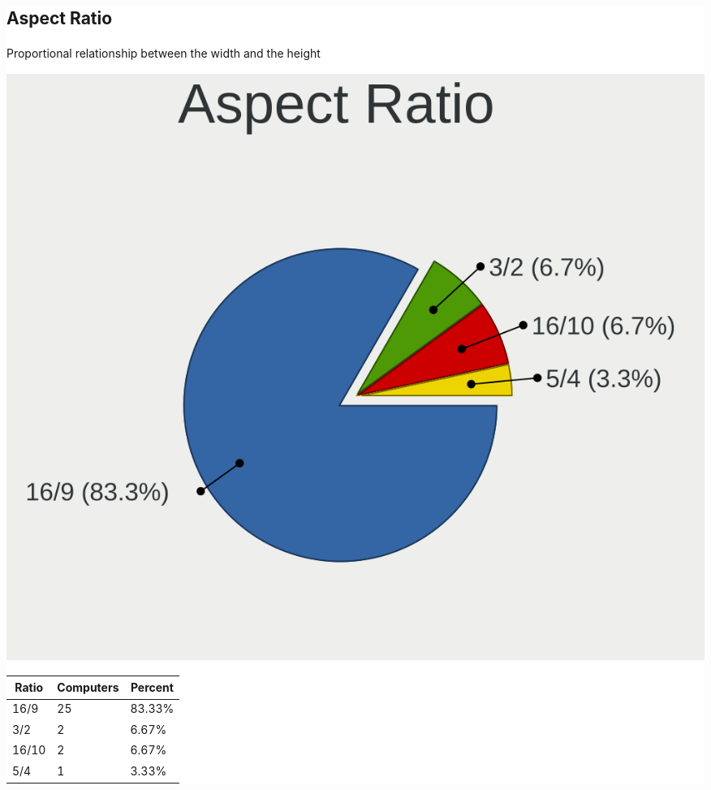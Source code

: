Aspect Ratio
------------

Proportional relationship between the width and the height

![Aspect Ratio](./All/images/pie_chart_bsd/mon_ratio.svg)


| Ratio | Computers | Percent |
|-------|-----------|---------|
| 16/9  | 25        | 83.33%  |
| 3/2   | 2         | 6.67%   |
| 16/10 | 2         | 6.67%   |
| 5/4   | 1         | 3.33%   |
